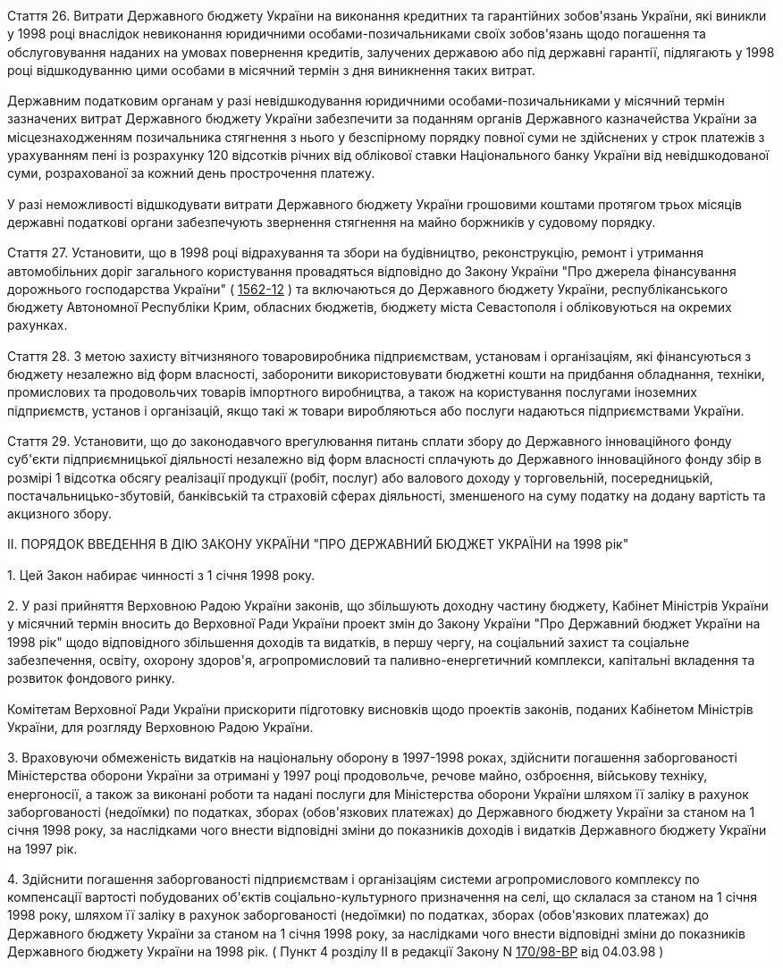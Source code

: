 Стаття 26. Витрати Державного бюджету України на виконання кредитних та гарантійних зобов\'язань України, які виникли у 1998 році внаслідок невиконання юридичними особами-позичальниками своїх зобов\'язань щодо погашення та обслуговування наданих на умовах повернення кредитів, залучених державою або під державні гарантії, підлягають у 1998 році відшкодуванню цими особами в місячний термін з дня виникнення таких витрат.

Державним податковим органам у разі невідшкодування юридичними особами-позичальниками у місячний термін зазначених витрат Державного бюджету України забезпечити за поданням органів Державного казначейства України за місцезнаходженням позичальника стягнення з нього у безспірному порядку повної суми не здійснених у строк платежів з урахуванням пені із розрахунку 120 відсотків річних від облікової ставки Національного банку України від невідшкодованої суми, розрахованої за кожний день прострочення платежу.

У разі неможливості відшкодувати витрати Державного бюджету України грошовими коштами протягом трьох місяців державні податкові органи забезпечують звернення стягнення на майно боржників у судовому порядку.

Стаття 27. Установити, що в 1998 році відрахування та збори на будівництво, реконструкцію, ремонт і утримання автомобільних доріг загального користування провадяться відповідно до Закону України \"Про джерела фінансування дорожнього господарства України\" ( [1562-12](/go/1562-12) ) та включаються до Державного бюджету України, республіканського бюджету Автономної Республіки Крим, обласних бюджетів, бюджету міста Севастополя і обліковуються на окремих рахунках.

Стаття 28. З метою захисту вітчизняного товаровиробника підприємствам, установам і організаціям, які фінансуються з бюджету незалежно від форм власності, заборонити використовувати бюджетні кошти на придбання обладнання, техніки, промислових та продовольчих товарів імпортного виробництва, а також на користування послугами іноземних підприємств, установ і організацій, якщо такі ж товари виробляються або послуги надаються підприємствами України.

Стаття 29. Установити, що до законодавчого врегулювання питань сплати збору до Державного інноваційного фонду суб\'єкти підприємницької діяльності незалежно від форм власності сплачують до Державного інноваційного фонду збір в розмірі 1 відсотка обсягу реалізації продукції (робіт, послуг) або валового доходу у торговельній, посередницькій, постачальницько-збутовій, банківській та страховій сферах діяльності, зменшеного на суму податку на додану вартість та акцизного збору.

II\. ПОРЯДОК ВВЕДЕННЯ В ДІЮ ЗАКОНУ УКРАЇНИ \"ПРО ДЕРЖАВНИЙ БЮДЖЕТ УКРАЇНИ на 1998 рік\"

1\. Цей Закон набирає чинності з 1 січня 1998 року.

2\. У разі прийняття Верховною Радою України законів, що збільшують доходну частину бюджету, Кабінет Міністрів України у місячний термін вносить до Верховної Ради України проект змін до Закону України \"Про Державний бюджет України на 1998 рік\" щодо відповідного збільшення доходів та видатків, в першу чергу, на соціальний захист та соціальне забезпечення, освіту, охорону здоров\'я, агропромисловий та паливно-енергетичний комплекси, капітальні вкладення та розвиток фондового ринку.

Комітетам Верховної Ради України прискорити підготовку висновків щодо проектів законів, поданих Кабінетом Міністрів України, для розгляду Верховною Радою України.

3\. Враховуючи обмеженість видатків на національну оборону в 1997-1998 роках, здійснити погашення заборгованості Міністерства оборони України за отримані у 1997 році продовольче, речове майно, озброєння, військову техніку, енергоносії, а також за виконані роботи та надані послуги для Міністерства оборони України шляхом її заліку в рахунок заборгованості (недоїмки) по податках, зборах (обов\'язкових платежах) до Державного бюджету України за станом на 1 січня 1998 року, за наслідками чого внести відповідні зміни до показників доходів і видатків Державного бюджету України на 1997 рік.

4\. Здійснити погашення заборгованості підприємствам і організаціям системи агропромислового комплексу по компенсації вартості побудованих об\'єктів соціально-культурного призначення на селі, що склалася за станом на 1 січня 1998 року, шляхом її заліку в рахунок заборгованості (недоїмки) по податках, зборах (обов\'язкових платежах) до Державного бюджету України за станом на 1 січня 1998 року, за наслідками чого внести відповідні зміни до показників Державного бюджету України на 1998 рік. ( Пункт 4 розділу II в редакції Закону N [170/98-ВР](/go/170/98-%D0%B2%D1%80) від 04.03.98 )
